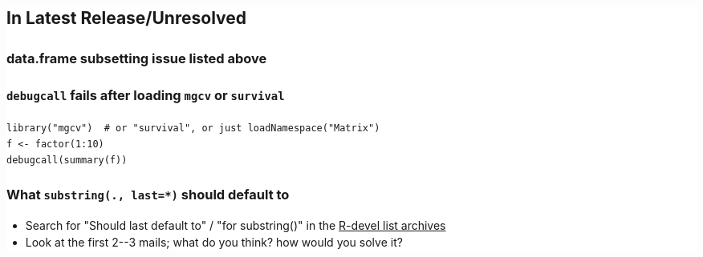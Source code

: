 
## In Latest Release/Unresolved

### data.frame subsetting issue listed above

### `debugcall` fails after loading `mgcv` or `survival`

```
library("mgcv")  # or "survival", or just loadNamespace("Matrix")
f <- factor(1:10)
debugcall(summary(f))
```

### What `substring(., last=*)` should default to

- Search for "Should last default to" / "for substring()" in the 
  [R-devel list archives](https://stat.ethz.ch/pipermail/r-devel/2021-June/)
- Look at the first 2--3 mails; what do you think? how would you solve it?
